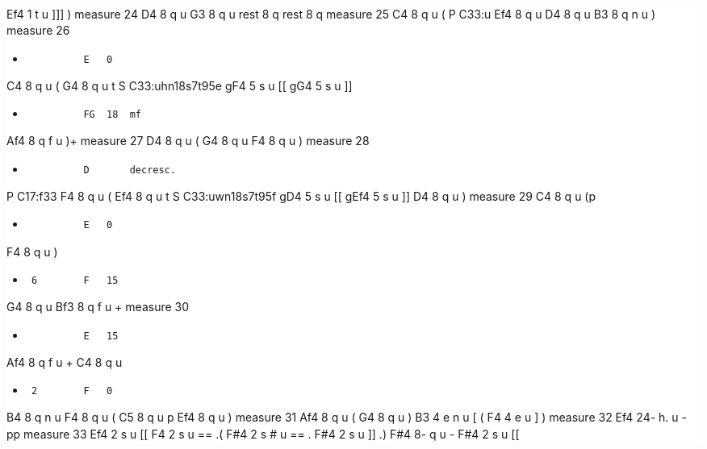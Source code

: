 Ef4    1        t     u  ]]]    )
measure 24
D4     8        q     u
 G3    8        q     u
rest   8        q
rest   8        q
measure 25
C4     8        q     u         (
P   C33:u
Ef4    8        q     u
D4     8        q     u
 B3    8        q n   u         )
measure 26
*               E   0
C4     8        q     u         (
G4     8        q     u         t
S   C33:uhn18s7t95e
gF4    5        s     u  [[
gG4    5        s     u  ]]
*               FG  18  mf
Af4    8        q f   u         )+
measure 27
D4     8        q     u         (
G4     8        q     u
F4     8        q     u         )
measure 28
*               D       decresc.
P   C17:f33
F4     8        q     u         (
Ef4    8        q     u         t
S   C33:uwn18s7t95f
gD4    5        s     u  [[
gEf4   5        s     u  ]]
D4     8        q     u         )
measure 29
C4     8        q     u         (p
*               E   0
F4     8        q     u         )
*      6        F   15
G4     8        q     u
 Bf3   8        q f   u         +
measure 30
*               E   15
Af4    8        q f   u         +
 C4    8        q     u
*      2        F   0
B4     8        q n   u
 F4    8        q     u         (
C5     8        q     u          p
 Ef4   8        q     u         )
measure 31
Af4    8        q     u         (
G4     8        q     u         )
B3     4        e n   u  [      (
F4     4        e     u  ]      )
measure 32
Ef4   24-       h.    u        -pp
measure 33
Ef4    2        s     u  [[
F4     2        s     u  ==     .(
F#4    2        s #   u  ==     .
F#4    2        s     u  ]]     .)
F#4    8-       q     u        -
F#4    2        s     u  [[